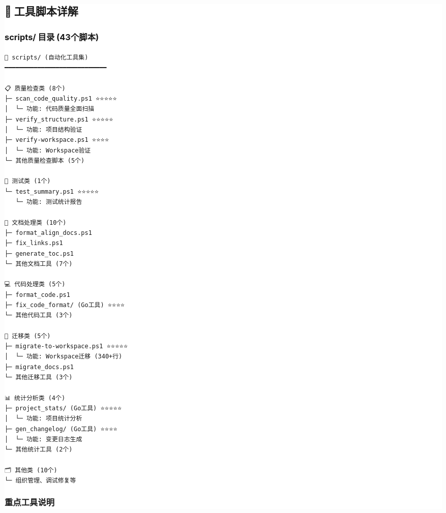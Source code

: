 ## 🔧 工具脚本详解

### scripts/ 目录 (43个脚本)

```text
🔧 scripts/ (自动化工具集)
━━━━━━━━━━━━━━━━━━━━━━━━━━━━

📋 质量检查类 (8个)
├─ scan_code_quality.ps1 ⭐⭐⭐⭐⭐
│  └─ 功能: 代码质量全面扫描
├─ verify_structure.ps1 ⭐⭐⭐⭐⭐
│  └─ 功能: 项目结构验证
├─ verify-workspace.ps1 ⭐⭐⭐⭐
│  └─ 功能: Workspace验证
└─ 其他质量检查脚本 (5个)

🧪 测试类 (1个)
└─ test_summary.ps1 ⭐⭐⭐⭐⭐
   └─ 功能: 测试统计报告

📝 文档处理类 (10个)
├─ format_align_docs.ps1
├─ fix_links.ps1
├─ generate_toc.ps1
└─ 其他文档工具 (7个)

💻 代码处理类 (5个)
├─ format_code.ps1
├─ fix_code_format/ (Go工具) ⭐⭐⭐⭐
└─ 其他代码工具 (3个)

🔄 迁移类 (5个)
├─ migrate-to-workspace.ps1 ⭐⭐⭐⭐⭐
│  └─ 功能: Workspace迁移 (340+行)
├─ migrate_docs.ps1
└─ 其他迁移工具 (3个)

📊 统计分析类 (4个)
├─ project_stats/ (Go工具) ⭐⭐⭐⭐⭐
│  └─ 功能: 项目统计分析
├─ gen_changelog/ (Go工具) ⭐⭐⭐⭐
│  └─ 功能: 变更日志生成
└─ 其他统计工具 (2个)

🗂️ 其他类 (10个)
└─ 组织管理、调试修复等
```

### 重点工具说明
